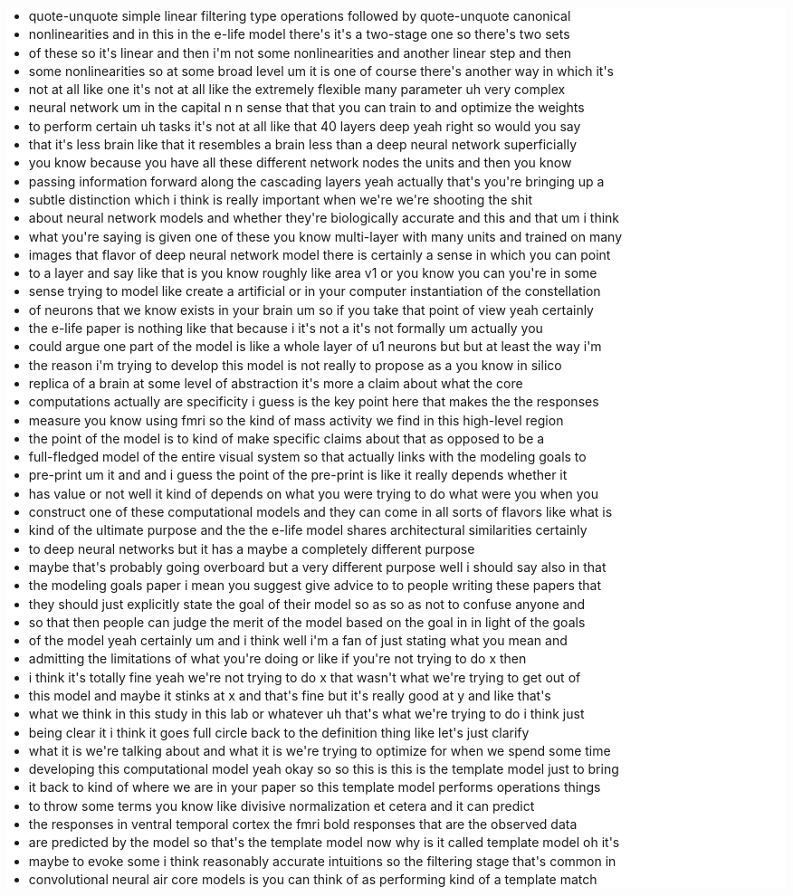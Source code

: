 *  quote-unquote simple linear filtering type operations followed by quote-unquote canonical
*  nonlinearities and in this in the e-life model there's it's a two-stage one so there's two sets
*  of these so it's linear and then i'm not some nonlinearities and another linear step and then
*  some nonlinearities so at some broad level um it is one of course there's another way in which it's
*  not at all like one it's not at all like the extremely flexible many parameter uh very complex
*  neural network um in the capital n n sense that that you can train to and optimize the weights
*  to perform certain uh tasks it's not at all like that 40 layers deep yeah right so would you say
*  that it's less brain like that it resembles a brain less than a deep neural network superficially
*  you know because you have all these different network nodes the units and then you know
*  passing information forward along the cascading layers yeah actually that's you're bringing up a
*  subtle distinction which i think is really important when we're we're shooting the shit
*  about neural network models and whether they're biologically accurate and this and that um i think
*  what you're saying is given one of these you know multi-layer with many units and trained on many
*  images that flavor of deep neural network model there is certainly a sense in which you can point
*  to a layer and say like that is you know roughly like area v1 or you know you can you're in some
*  sense trying to model like create a artificial or in your computer instantiation of the constellation
*  of neurons that we know exists in your brain um so if you take that point of view yeah certainly
*  the e-life paper is nothing like that because i it's not a it's not formally um actually you
*  could argue one part of the model is like a whole layer of u1 neurons but but at least the way i'm
*  the reason i'm trying to develop this model is not really to propose as a you know in silico
*  replica of a brain at some level of abstraction it's more a claim about what the core
*  computations actually are specificity i guess is the key point here that makes the the responses
*  measure you know using fmri so the kind of mass activity we find in this high-level region
*  the point of the model is to kind of make specific claims about that as opposed to be a
*  full-fledged model of the entire visual system so that actually links with the modeling goals to
*  pre-print um it and and i guess the point of the pre-print is like it really depends whether it
*  has value or not well it kind of depends on what you were trying to do what were you when you
*  construct one of these computational models and they can come in all sorts of flavors like what is
*  kind of the ultimate purpose and the the e-life model shares architectural similarities certainly
*  to deep neural networks but it has a maybe a completely different purpose
*  maybe that's probably going overboard but a very different purpose well i should say also in that
*  the modeling goals paper i mean you suggest give advice to to people writing these papers that
*  they should just explicitly state the goal of their model so as so as not to confuse anyone and
*  so that then people can judge the merit of the model based on the goal in in light of the goals
*  of the model yeah certainly um and i think well i'm a fan of just stating what you mean and
*  admitting the limitations of what you're doing or like if you're not trying to do x then
*  i think it's totally fine yeah we're not trying to do x that wasn't what we're trying to get out of
*  this model and maybe it stinks at x and that's fine but it's really good at y and like that's
*  what we think in this study in this lab or whatever uh that's what we're trying to do i think just
*  being clear it i think it goes full circle back to the definition thing like let's just clarify
*  what it is we're talking about and what it is we're trying to optimize for when we spend some time
*  developing this computational model yeah okay so so this is this is the template model just to bring
*  it back to kind of where we are in your paper so this template model performs operations things
*  to throw some terms you know like divisive normalization et cetera and it can predict
*  the responses in ventral temporal cortex the fmri bold responses that are the observed data
*  are predicted by the model so that's the template model now why is it called template model oh it's
*  maybe to evoke some i think reasonably accurate intuitions so the filtering stage that's common in
*  convolutional neural air core models is you can think of as performing kind of a template match